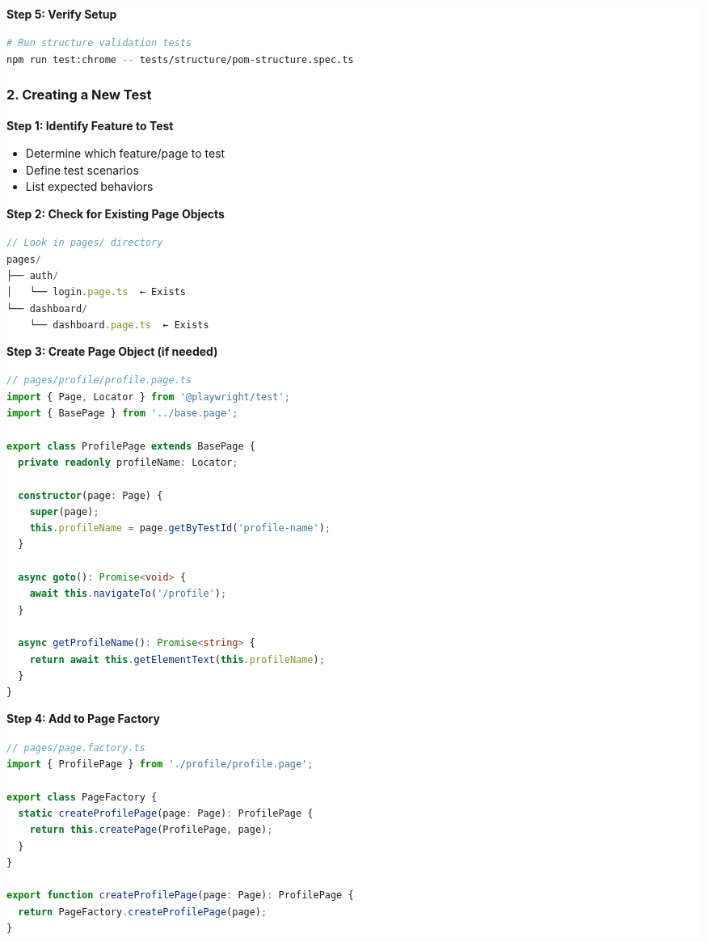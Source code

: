 **Step 5: Verify Setup**
```bash
# Run structure validation tests
npm run test:chrome -- tests/structure/pom-structure.spec.ts
```

### 2. Creating a New Test

**Step 1: Identify Feature to Test**
- Determine which feature/page to test
- Define test scenarios
- List expected behaviors

**Step 2: Check for Existing Page Objects**
```typescript
// Look in pages/ directory
pages/
├── auth/
│   └── login.page.ts  ← Exists
└── dashboard/
    └── dashboard.page.ts  ← Exists
```

**Step 3: Create Page Object (if needed)**
```typescript
// pages/profile/profile.page.ts
import { Page, Locator } from '@playwright/test';
import { BasePage } from '../base.page';

export class ProfilePage extends BasePage {
  private readonly profileName: Locator;
  
  constructor(page: Page) {
    super(page);
    this.profileName = page.getByTestId('profile-name');
  }
  
  async goto(): Promise<void> {
    await this.navigateTo('/profile');
  }
  
  async getProfileName(): Promise<string> {
    return await this.getElementText(this.profileName);
  }
}
```

**Step 4: Add to Page Factory**
```typescript
// pages/page.factory.ts
import { ProfilePage } from './profile/profile.page';

export class PageFactory {
  static createProfilePage(page: Page): ProfilePage {
    return this.createPage(ProfilePage, page);
  }
}

export function createProfilePage(page: Page): ProfilePage {
  return PageFactory.createProfilePage(page);
}
```
